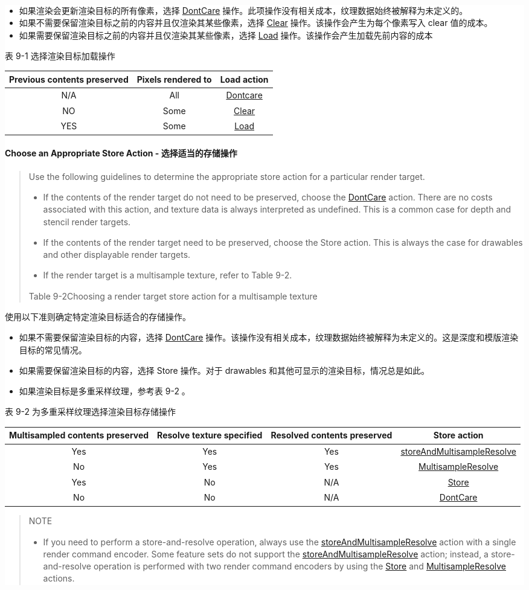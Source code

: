 - 如果渲染会更新渲染目标的所有像素，选择 [DontCare](https://developer.apple.com/documentation/metal/mtlloadaction/dontcare) 操作。此项操作没有相关成本，纹理数据始终被解释为未定义的。
- 如果不需要保留渲染目标之前的内容并且仅渲染其某些像素，选择 [Clear](https://developer.apple.com/documentation/metal/mtlloadaction/clear) 操作。该操作会产生为每个像素写入 clear 值的成本。
- 如果需要保留渲染目标之前的内容并且仅渲染其某些像素，选择 [Load](https://developer.apple.com/documentation/metal/mtlloadaction/load) 操作。该操作会产生加载先前内容的成本

表 9-1 选择渲染目标加载操作

Previous contents preserved | Pixels rendered to | Load action
:------------: | :-------------: | :------------:
N/A  | All | [Dontcare](https://developer.apple.com/documentation/metal/mtlloadaction/dontcare)
NO | Some | [Clear](https://developer.apple.com/documentation/metal/mtlloadaction/clear)
YES | Some | [Load](https://developer.apple.com/documentation/metal/mtlloadaction/load)

#### Choose an Appropriate Store Action - 选择适当的存储操作

> Use the following guidelines to determine the appropriate store action for a particular render target.
>
> - If the contents of the render target do not need to be preserved, choose the [DontCare](https://developer.apple.com/documentation/metal/mtlstoreaction/dontcare) action. There are no costs associated with this action, and texture data is always interpreted as undefined. This is a common case for depth and stencil render targets.
>
> - If the contents of the render target need to be preserved, choose the Store action. This is always the case for drawables and other displayable render targets.
>
> - If the render target is a multisample texture, refer to Table 9-2.
>
> Table 9-2Choosing a render target store action for a multisample texture

使用以下准则确定特定渲染目标适合的存储操作。

- 如果不需要保留渲染目标的内容，选择 [DontCare](https://developer.apple.com/documentation/metal/mtlstoreaction/dontcare) 操作。该操作没有相关成本，纹理数据始终被解释为未定义的。这是深度和模版渲染目标的常见情况。

- 如果需要保留渲染目标的内容，选择 Store 操作。对于 drawables 和其他可显示的渲染目标，情况总是如此。

- 如果渲染目标是多重采样纹理，参考表 9-2 。

表 9-2 为多重采样纹理选择渲染目标存储操作

Multisampled contents preserved | Resolve texture specified | Resolved contents preserved | Store action
:------------: | :-------------: | :------------: | :------------:
Yes  | Yes | Yes | [storeAndMultisampleResolve](https://developer.apple.com/documentation/metal/mtlstoreaction/storeandmultisampleresolve)
No | Yes  | Yes | [MultisampleResolve](https://developer.apple.com/documentation/metal/mtlstoreaction/mtlstoreactionmultisampleresolve)
Yes | No | N/A | [Store](https://developer.apple.com/documentation/metal/mtlstoreaction/store)
No | No | N/A | [DontCare](https://developer.apple.com/documentation/metal/mtlstoreaction/dontcare)

> NOTE
>
> - If you need to perform a store-and-resolve operation, always use the [storeAndMultisampleResolve](https://developer.apple.com/documentation/metal/mtlstoreaction/storeandmultisampleresolve) action with a single render command encoder. Some feature sets do not support the [storeAndMultisampleResolve](https://developer.apple.com/documentation/metal/mtlstoreaction/storeandmultisampleresolve) action; instead, a store-and-resolve operation is performed with two render command encoders by using the [Store](https://developer.apple.com/documentation/metal/mtlstoreaction/store) and [MultisampleResolve](https://developer.apple.com/documentation/metal/mtlstoreaction/mtlstoreactionmultisampleresolve) actions.
>